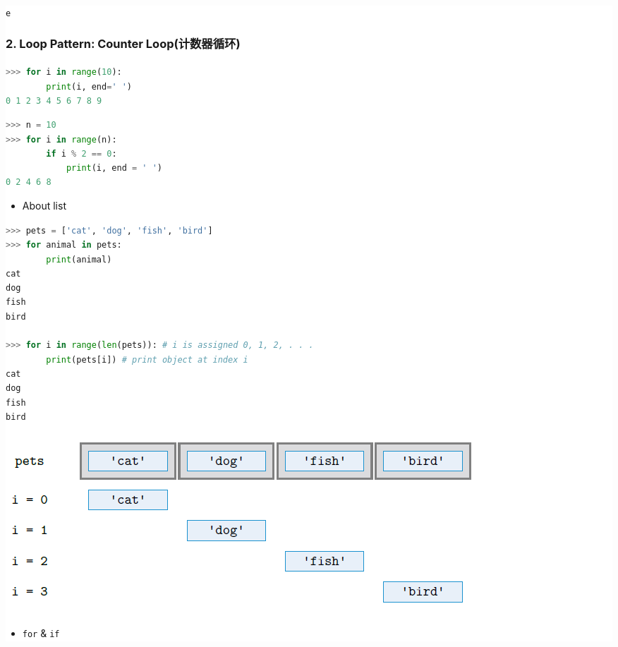 ```python
e
```

### 2. Loop Pattern: Counter Loop(计数器循环)

```python
>>> for i in range(10):
		print(i, end=' ')
0 1 2 3 4 5 6 7 8 9
```

```python
>>> n = 10
>>> for i in range(n):
		if i % 2 == 0:
			print(i, end = ' ')
0 2 4 6 8
```

- About list

```python
>>> pets = ['cat', 'dog', 'fish', 'bird']
>>> for animal in pets:
		print(animal)
cat
dog
fish
bird

>>> for i in range(len(pets)): # i is assigned 0, 1, 2, . . .
		print(pets[i]) # print object at index i
cat
dog
fish
bird
```

![image-20241101132929078](./OUT_CALSS_NOTES.attachments/image-20241101132929078.png)

- `for` & `if`
